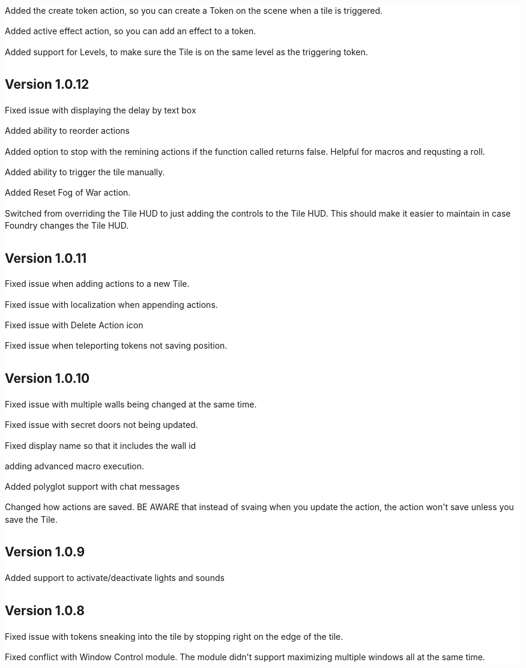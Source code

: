 Added the create token action, so you can create a Token on the scene when a tile is triggered.

Added active effect action, so you can add an effect to a token.

Added support for Levels, to make sure the Tile is on the same level as the triggering token.

## Version 1.0.12

Fixed issue with displaying the delay by text box

Added ability to reorder actions

Added option to stop with the remining actions if the function called returns false.  Helpful for macros and requsting a roll.

Added ability to trigger the tile manually.

Added Reset Fog of War action.

Switched from overriding the Tile HUD to just adding the controls to the Tile HUD.  This should make it easier to maintain in case Foundry changes the Tile HUD.

## Version 1.0.11

Fixed issue when adding actions to a new Tile.

Fixed issue with localization when appending actions.

Fixed issue with Delete Action icon

Fixed issue when teleporting tokens not saving position.

## Version 1.0.10

Fixed issue with multiple walls being changed at the same time.

Fixed issue with secret doors not being updated.

Fixed display name so that it includes the wall id

adding advanced macro execution.

Added polyglot support with chat messages

Changed how actions are saved.  BE AWARE that instead of svaing when you update the action, the action won't save unless you save the Tile.

## Version 1.0.9

Added support to activate/deactivate lights and sounds

## Version 1.0.8

Fixed issue with tokens sneaking into the tile by stopping right on the edge of the tile.

Fixed conflict with Window Control module.  The module didn't support maximizing multiple windows all at the same time.
